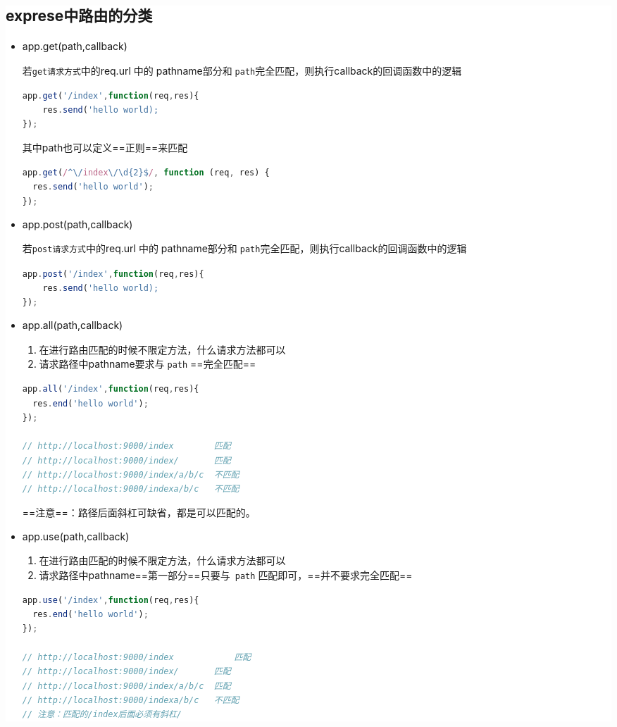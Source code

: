 ## exprese中路由的分类

- app.get(path,callback)

  若`get请求方式`中的req.url 中的 pathname部分和 `path`完全匹配，则执行callback的回调函数中的逻辑

  ```javascript
  app.get('/index',function(req,res){
      res.send('hello world);
  });
  ```

  其中path也可以定义==正则==来匹配

  ```javascript
  app.get(/^\/index\/\d{2}$/, function (req, res) {
    res.send('hello world');
  });
  ```

  

- app.post(path,callback)

  若`post请求方式`中的req.url 中的 pathname部分和 `path`完全匹配，则执行callback的回调函数中的逻辑

  ```javascript
  app.post('/index',function(req,res){
      res.send('hello world);
  });
  ```

- app.all(path,callback)

  1. 在进行路由匹配的时候不限定方法，什么请求方法都可以
  2. 请求路径中pathname要求与 `path` ==完全匹配==

  ```javascript
  app.all('/index',function(req,res){
  	res.end('hello world');
  });
  
  // http://localhost:9000/index 		匹配
  // http://localhost:9000/index/		匹配
  // http://localhost:9000/index/a/b/c 	不匹配
  // http://localhost:9000/indexa/b/c 	不匹配
  ```

    ==注意==：路径后面斜杠可缺省，都是可以匹配的。





- app.use(path,callback)

  1. 在进行路由匹配的时候不限定方法，什么请求方法都可以
  2. 请求路径中pathname==第一部分==只要与` path` 匹配即可，==并不要求完全匹配==

  ```javascript
  app.use('/index',function(req,res){
  	res.end('hello world');
  });
  
  // http://localhost:9000/index 			匹配
  // http://localhost:9000/index/ 		匹配
  // http://localhost:9000/index/a/b/c 	匹配
  // http://localhost:9000/indexa/b/c 	不匹配
  // 注意：匹配的/index后面必须有斜杠/
  ```
